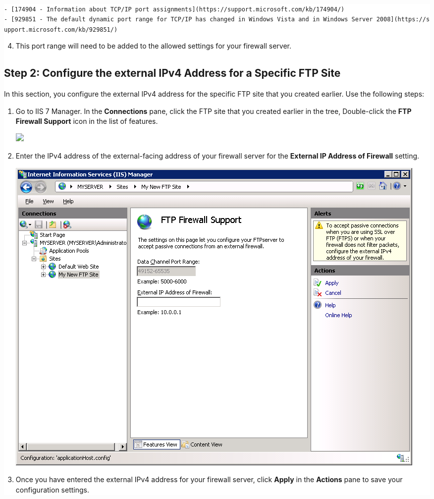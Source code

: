     - [174904 - Information about TCP/IP port assignments](https://support.microsoft.com/kb/174904/)
    - [929851 - The default dynamic port range for TCP/IP has changed in Windows Vista and in Windows Server 2008](https://support.microsoft.com/kb/929851/)

4. This port range will need to be added to the allowed settings for your firewall server.

<a id="Step2"></a>

## Step 2: Configure the external IPv4 Address for a Specific FTP Site

In this section, you configure the external IPv4 address for the specific FTP site that you created earlier. Use the following steps:

1. Go to IIS 7 Manager. In the **Connections** pane, click the FTP site that you created earlier in the tree, Double-click the **FTP Firewall Support** icon in the list of features.

   ![](configuring-ftp-firewall-settings-in-iis-7/_static/image21.png)
2. Enter the IPv4 address of the external-facing address of your firewall server for the **External IP Address of Firewall** setting.

   ![](configuring-ftp-firewall-settings-in-iis-7/_static/image25.png)
3. Once you have entered the external IPv4 address for your firewall server, click **Apply** in the **Actions** pane to save your configuration settings.
